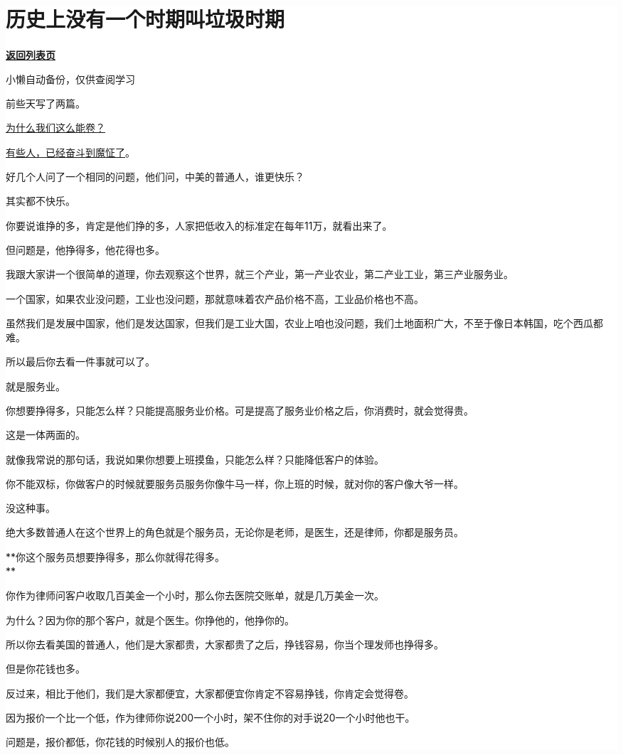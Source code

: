 # 历史上没有一个时期叫垃圾时期

[**返回列表页**](/gzh/记忆承载)

小懒自动备份，仅供查阅学习

前些天写了两篇。

[为什么我们这么能卷？](http://mp.weixin.qq.com/s?__biz=MzU0MjYwNDU2Mw==&mid=2247515082&idx=1&sn=bb3ca5e30b509f127b1754c38f7adc2b&chksm=fb1ad7b6cc6d5ea0587379a0872a14c371c7b6fcad3ccc5348285d5e4f544087a709565f291a&scene=21#wechat_redirect)  

[有些人，已经奋斗到魔怔了](http://mp.weixin.qq.com/s?__biz=MzU3NDc5Nzc0NQ==&mid=2247528286&idx=1&sn=68270fb5aa428fa06c216c41ff9c08e7&chksm=fd2ecd80ca5944965ae4fbf7a7fa92765281130782f146394947de28dc41e0af525de15f0ac3&scene=21#wechat_redirect)。  

好几个人问了一个相同的问题，他们问，中美的普通人，谁更快乐？

其实都不快乐。

你要说谁挣的多，肯定是他们挣的多，人家把低收入的标准定在每年11万，就看出来了。  

但问题是，他挣得多，他花得也多。  

我跟大家讲一个很简单的道理，你去观察这个世界，就三个产业，第一产业农业，第二产业工业，第三产业服务业。  

一个国家，如果农业没问题，工业也没问题，那就意味着农产品价格不高，工业品价格也不高。  

虽然我们是发展中国家，他们是发达国家，但我们是工业大国，农业上咱也没问题，我们土地面积广大，不至于像日本韩国，吃个西瓜都难。  

所以最后你去看一件事就可以了。  

就是服务业。  

你想要挣得多，只能怎么样？只能提高服务业价格。可是提高了服务业价格之后，你消费时，就会觉得贵。

这是一体两面的。

就像我常说的那句话，我说如果你想要上班摸鱼，只能怎么样？只能降低客户的体验。  

你不能双标，你做客户的时候就要服务员服务你像牛马一样，你上班的时候，就对你的客户像大爷一样。  

没这种事。

绝大多数普通人在这个世界上的角色就是个服务员，无论你是老师，是医生，还是律师，你都是服务员。

 **你这个服务员想要挣得多，那么你就得花得多。  
**

你作为律师问客户收取几百美金一个小时，那么你去医院交账单，就是几万美金一次。

为什么？因为你的那个客户，就是个医生。你挣他的，他挣你的。  

所以你去看美国的普通人，他们是大家都贵，大家都贵了之后，挣钱容易，你当个理发师也挣得多。  

但是你花钱也多。

反过来，相比于他们，我们是大家都便宜，大家都便宜你肯定不容易挣钱，你肯定会觉得卷。

因为报价一个比一个低，作为律师你说200一个小时，架不住你的对手说20一个小时他也干。

问题是，报价都低，你花钱的时候别人的报价也低。  
